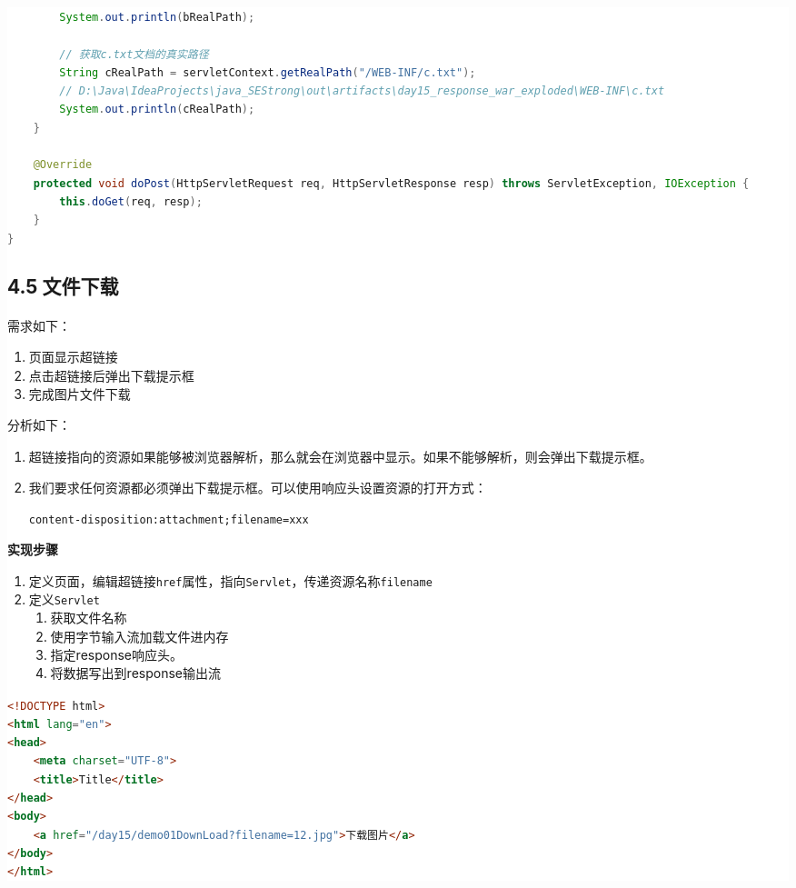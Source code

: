 ```java
        System.out.println(bRealPath);

        // 获取c.txt文档的真实路径
        String cRealPath = servletContext.getRealPath("/WEB-INF/c.txt");
        // D:\Java\IdeaProjects\java_SEStrong\out\artifacts\day15_response_war_exploded\WEB-INF\c.txt
        System.out.println(cRealPath);
    }

    @Override
    protected void doPost(HttpServletRequest req, HttpServletResponse resp) throws ServletException, IOException {
        this.doGet(req, resp);
    }
}
```

## 4.5 文件下载

需求如下：

1. 页面显示超链接
2. 点击超链接后弹出下载提示框
3. 完成图片文件下载

分析如下：

1. 超链接指向的资源如果能够被浏览器解析，那么就会在浏览器中显示。如果不能够解析，则会弹出下载提示框。

2. 我们要求任何资源都必须弹出下载提示框。可以使用响应头设置资源的打开方式：

   `content-disposition:attachment;filename=xxx`

**实现步骤**

1. 定义页面，编辑超链接`href`属性，指向`Servlet`，传递资源名称`filename`
2. 定义`Servlet`
   1. 获取文件名称
   2. 使用字节输入流加载文件进内存
   3. 指定response响应头。
   4. 将数据写出到response输出流

```html
<!DOCTYPE html>
<html lang="en">
<head>
    <meta charset="UTF-8">
    <title>Title</title>
</head>
<body>
    <a href="/day15/demo01DownLoad?filename=12.jpg">下载图片</a>
</body>
</html>
```
